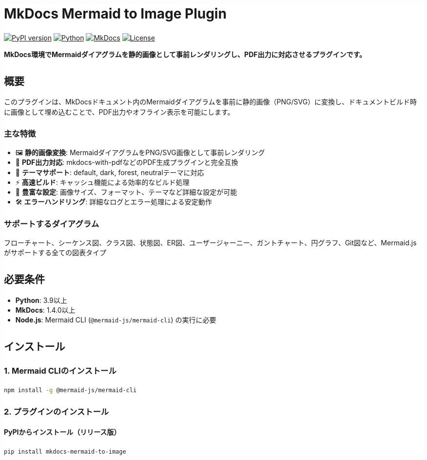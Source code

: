 # MkDocs Mermaid to Image Plugin

[![PyPI version](https://badge.fury.io/py/mkdocs-mermaid-to-image.svg)](https://badge.fury.io/py/mkdocs-mermaid-to-image)
[![Python](https://img.shields.io/badge/python-3.9+-blue.svg)](https://python.org/downloads/)
[![MkDocs](https://img.shields.io/badge/mkdocs-1.4+-green.svg)](https://mkdocs.org/)
[![License](https://img.shields.io/badge/license-MIT-blue.svg)](https://github.com/nuitsjp/mkdocs-mermaid-to-image/blob/main/LICENSE)

**MkDocs環境でMermaidダイアグラムを静的画像として事前レンダリングし、PDF出力に対応させるプラグインです。**

## 概要

このプラグインは、MkDocsドキュメント内のMermaidダイアグラムを事前に静的画像（PNG/SVG）に変換し、ドキュメントビルド時に画像として埋め込むことで、PDF出力やオフライン表示を可能にします。

### 主な特徴

- 🖼️ **静的画像変換**: MermaidダイアグラムをPNG/SVG画像として事前レンダリング
- 📄 **PDF出力対応**: mkdocs-with-pdfなどのPDF生成プラグインと完全互換
- 🎨 **テーマサポート**: default, dark, forest, neutralテーマに対応
- ⚡ **高速ビルド**: キャッシュ機能による効率的なビルド処理
- 🔧 **豊富な設定**: 画像サイズ、フォーマット、テーマなど詳細な設定が可能
- 🛠️ **エラーハンドリング**: 詳細なログとエラー処理による安定動作

### サポートするダイアグラム

フローチャート、シーケンス図、クラス図、状態図、ER図、ユーザージャーニー、ガントチャート、円グラフ、Git図など、Mermaid.jsがサポートする全ての図表タイプ

## 必要条件

- **Python**: 3.9以上
- **MkDocs**: 1.4.0以上
- **Node.js**: Mermaid CLI (`@mermaid-js/mermaid-cli`) の実行に必要

## インストール

### 1. Mermaid CLIのインストール

```bash
npm install -g @mermaid-js/mermaid-cli
```

### 2. プラグインのインストール

#### PyPIからインストール（リリース版）

```bash
pip install mkdocs-mermaid-to-image
```
